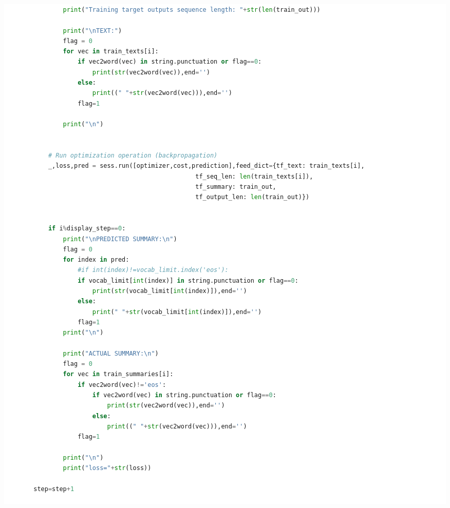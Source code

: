 ```python
                print("Training target outputs sequence length: "+str(len(train_out)))
            
                print("\nTEXT:")
                flag = 0
                for vec in train_texts[i]:
                    if vec2word(vec) in string.punctuation or flag==0:
                        print(str(vec2word(vec)),end='')
                    else:
                        print((" "+str(vec2word(vec))),end='')
                    flag=1

                print("\n")


            # Run optimization operation (backpropagation)
            _,loss,pred = sess.run([optimizer,cost,prediction],feed_dict={tf_text: train_texts[i], 
                                                    tf_seq_len: len(train_texts[i]), 
                                                    tf_summary: train_out,
                                                    tf_output_len: len(train_out)})
            
         
            if i%display_step==0:
                print("\nPREDICTED SUMMARY:\n")
                flag = 0
                for index in pred:
                    #if int(index)!=vocab_limit.index('eos'):
                    if vocab_limit[int(index)] in string.punctuation or flag==0:
                        print(str(vocab_limit[int(index)]),end='')
                    else:
                        print(" "+str(vocab_limit[int(index)]),end='')
                    flag=1
                print("\n")
                
                print("ACTUAL SUMMARY:\n")
                flag = 0
                for vec in train_summaries[i]:
                    if vec2word(vec)!='eos':
                        if vec2word(vec) in string.punctuation or flag==0:
                            print(str(vec2word(vec)),end='')
                        else:
                            print((" "+str(vec2word(vec))),end='')
                    flag=1

                print("\n")
                print("loss="+str(loss))
            
        step=step+1
    
```

    